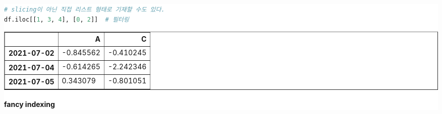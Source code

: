 


```python
# slicing이 아닌 직접 리스트 형태로 기재할 수도 있다.
df.iloc[[1, 3, 4], [0, 2]]  # 필터링
```




<div>
<style scoped>
    .dataframe tbody tr th:only-of-type {
        vertical-align: middle;
    }

    .dataframe tbody tr th {
        vertical-align: top;
    }

    .dataframe thead th {
        text-align: right;
    }
</style>
<table border="1" class="dataframe">
  <thead>
    <tr style="text-align: right;">
      <th></th>
      <th>A</th>
      <th>C</th>
    </tr>
  </thead>
  <tbody>
    <tr>
      <th>2021-07-02</th>
      <td>-0.845562</td>
      <td>-0.410245</td>
    </tr>
    <tr>
      <th>2021-07-04</th>
      <td>-0.614265</td>
      <td>-2.242346</td>
    </tr>
    <tr>
      <th>2021-07-05</th>
      <td>0.343079</td>
      <td>-0.801051</td>
    </tr>
  </tbody>
</table>
</div>



#### fancy indexing
